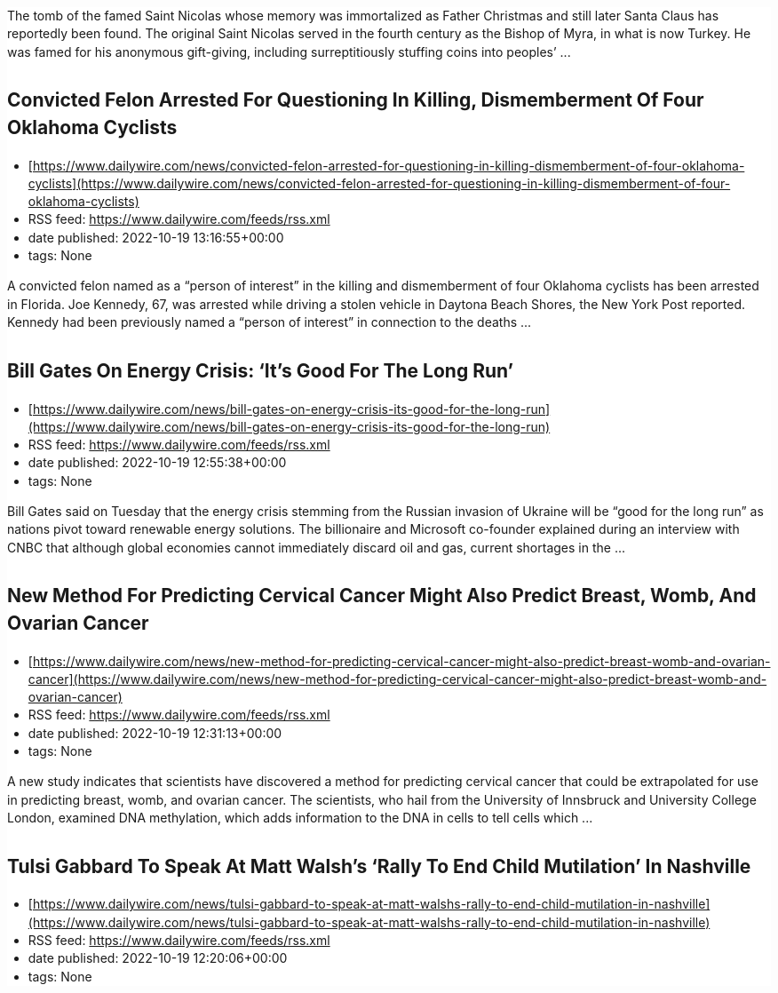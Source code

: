 The tomb of the famed Saint Nicolas whose memory was immortalized as Father Christmas and still later Santa Claus has reportedly been found. The original Saint Nicolas served in the fourth century as the Bishop of Myra, in what is now Turkey. He was famed for his anonymous gift-giving, including surreptitiously stuffing coins into peoples’ ...

## Convicted Felon Arrested For Questioning In Killing, Dismemberment Of Four Oklahoma Cyclists
 - [https://www.dailywire.com/news/convicted-felon-arrested-for-questioning-in-killing-dismemberment-of-four-oklahoma-cyclists](https://www.dailywire.com/news/convicted-felon-arrested-for-questioning-in-killing-dismemberment-of-four-oklahoma-cyclists)
 - RSS feed: https://www.dailywire.com/feeds/rss.xml
 - date published: 2022-10-19 13:16:55+00:00
 - tags: None

A convicted felon named as a “person of interest” in the killing and dismemberment of four Oklahoma cyclists has been arrested in Florida. Joe Kennedy, 67, was arrested while driving a stolen vehicle in Daytona Beach Shores, the New York Post reported. Kennedy had been previously named a “person of interest” in connection to the deaths ...

## Bill Gates On Energy Crisis: ‘It’s Good For The Long Run’
 - [https://www.dailywire.com/news/bill-gates-on-energy-crisis-its-good-for-the-long-run](https://www.dailywire.com/news/bill-gates-on-energy-crisis-its-good-for-the-long-run)
 - RSS feed: https://www.dailywire.com/feeds/rss.xml
 - date published: 2022-10-19 12:55:38+00:00
 - tags: None

Bill Gates said on Tuesday that the energy crisis stemming from the Russian invasion of Ukraine will be “good for the long run” as nations pivot toward renewable energy solutions. The billionaire and Microsoft co-founder explained during an interview with CNBC that although global economies cannot immediately discard oil and gas, current shortages in the ...

## New Method For Predicting Cervical Cancer Might Also Predict Breast, Womb, And Ovarian Cancer
 - [https://www.dailywire.com/news/new-method-for-predicting-cervical-cancer-might-also-predict-breast-womb-and-ovarian-cancer](https://www.dailywire.com/news/new-method-for-predicting-cervical-cancer-might-also-predict-breast-womb-and-ovarian-cancer)
 - RSS feed: https://www.dailywire.com/feeds/rss.xml
 - date published: 2022-10-19 12:31:13+00:00
 - tags: None

A new study indicates that scientists have discovered a method for predicting cervical cancer that could be extrapolated for use in predicting breast, womb, and ovarian cancer. The scientists, who hail from the University of Innsbruck and University College London, examined DNA methylation, which adds information to the DNA in cells to tell cells which ...

## Tulsi Gabbard To Speak At Matt Walsh’s ‘Rally To End Child Mutilation’ In Nashville
 - [https://www.dailywire.com/news/tulsi-gabbard-to-speak-at-matt-walshs-rally-to-end-child-mutilation-in-nashville](https://www.dailywire.com/news/tulsi-gabbard-to-speak-at-matt-walshs-rally-to-end-child-mutilation-in-nashville)
 - RSS feed: https://www.dailywire.com/feeds/rss.xml
 - date published: 2022-10-19 12:20:06+00:00
 - tags: None
